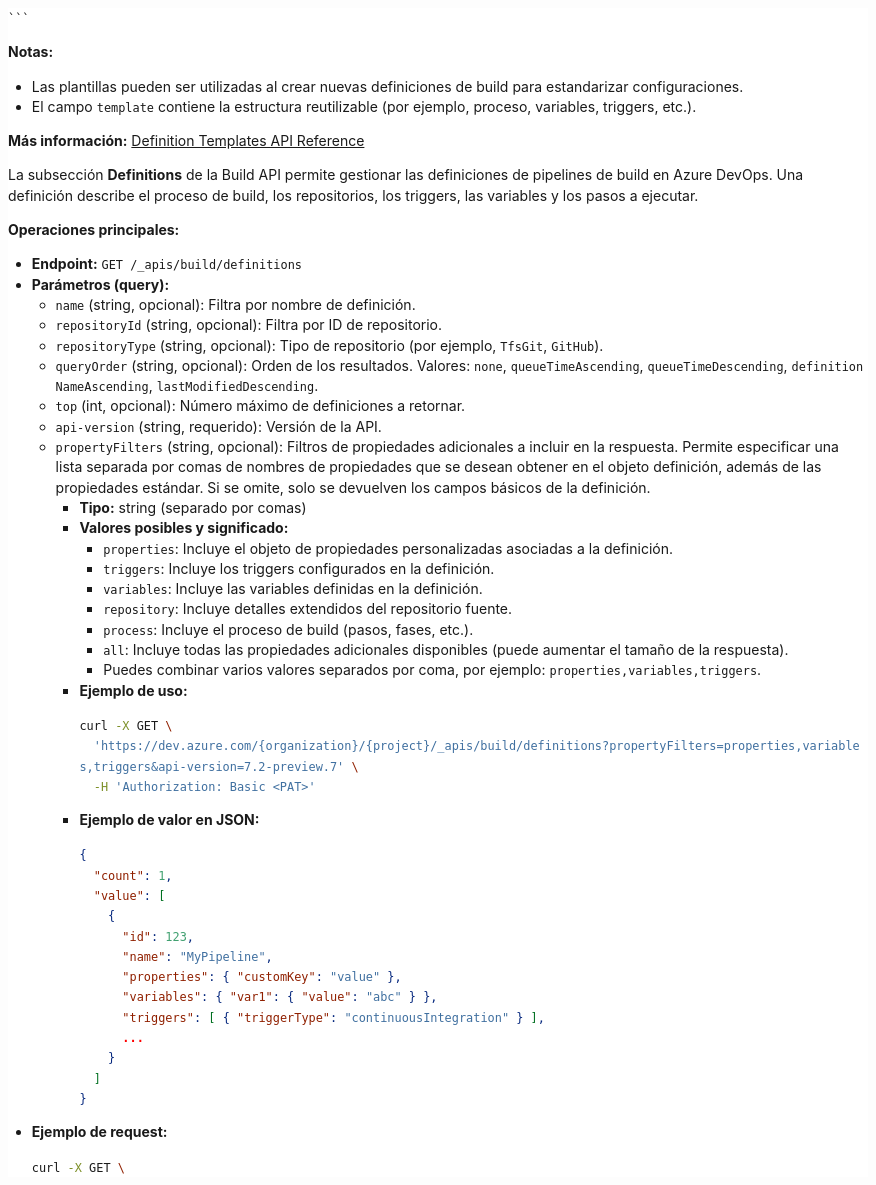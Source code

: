     ```

**Notas:**
- Las plantillas pueden ser utilizadas al crear nuevas definiciones de build para estandarizar configuraciones.
- El campo `template` contiene la estructura reutilizable (por ejemplo, proceso, variables, triggers, etc.).

**Más información:** [Definition Templates API Reference](https://learn.microsoft.com/en-us/rest/api/azure/devops/build/templates?view=azure-devops-rest-7.2)

La subsección **Definitions** de la Build API permite gestionar las definiciones de pipelines de build en Azure DevOps. Una definición describe el proceso de build, los repositorios, los triggers, las variables y los pasos a ejecutar.

**Operaciones principales:**

  - **Endpoint:** `GET /_apis/build/definitions`
  - **Parámetros (query):**
    - `name` (string, opcional): Filtra por nombre de definición.
    - `repositoryId` (string, opcional): Filtra por ID de repositorio.
    - `repositoryType` (string, opcional): Tipo de repositorio (por ejemplo, `TfsGit`, `GitHub`).
    - `queryOrder` (string, opcional): Orden de los resultados. Valores: `none`, `queueTimeAscending`, `queueTimeDescending`, `definitionNameAscending`, `lastModifiedDescending`.
    - `top` (int, opcional): Número máximo de definiciones a retornar.
    - `api-version` (string, requerido): Versión de la API.
    - `propertyFilters` (string, opcional): Filtros de propiedades adicionales a incluir en la respuesta. Permite especificar una lista separada por comas de nombres de propiedades que se desean obtener en el objeto definición, además de las propiedades estándar. Si se omite, solo se devuelven los campos básicos de la definición.
      - **Tipo:** string (separado por comas)
      - **Valores posibles y significado:**
        - `properties`: Incluye el objeto de propiedades personalizadas asociadas a la definición.
        - `triggers`: Incluye los triggers configurados en la definición.
        - `variables`: Incluye las variables definidas en la definición.
        - `repository`: Incluye detalles extendidos del repositorio fuente.
        - `process`: Incluye el proceso de build (pasos, fases, etc.).
        - `all`: Incluye todas las propiedades adicionales disponibles (puede aumentar el tamaño de la respuesta).
        - Puedes combinar varios valores separados por coma, por ejemplo: `properties,variables,triggers`.
      - **Ejemplo de uso:**
        ```bash
        curl -X GET \
          'https://dev.azure.com/{organization}/{project}/_apis/build/definitions?propertyFilters=properties,variables,triggers&api-version=7.2-preview.7' \
          -H 'Authorization: Basic <PAT>'
        ```
      - **Ejemplo de valor en JSON:**
        ```json
        {
          "count": 1,
          "value": [
            {
              "id": 123,
              "name": "MyPipeline",
              "properties": { "customKey": "value" },
              "variables": { "var1": { "value": "abc" } },
              "triggers": [ { "triggerType": "continuousIntegration" } ],
              ...
            }
          ]
        }
        ```
  - **Ejemplo de request:**
    ```bash
    curl -X GET \